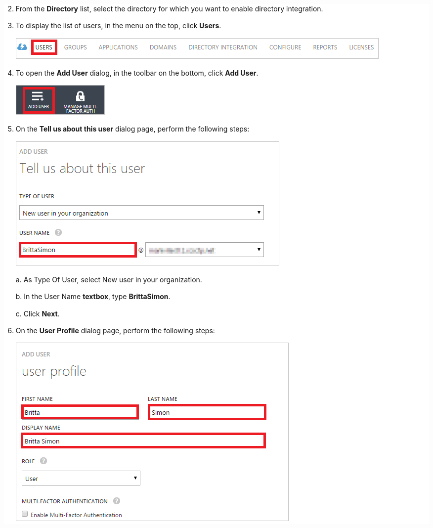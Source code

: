 
2. From the **Directory** list, select the directory for which you want to enable directory integration.

3. To display the list of users, in the menu on the top, click **Users**.

	![Creating an Azure AD test user](./media/active-directory-saas-keylight-tutorial/create_aaduser_03.png) 


4. To open the **Add User** dialog, in the toolbar on the bottom, click **Add User**.

	![Creating an Azure AD test user](./media/active-directory-saas-keylight-tutorial/create_aaduser_04.png) 

5. On the **Tell us about this user** dialog page, perform the following steps:

	![Creating an Azure AD test user](./media/active-directory-saas-keylight-tutorial/create_aaduser_05.png) 

    a. As Type Of User, select New user in your organization.

    b. In the User Name **textbox**, type **BrittaSimon**.

    c. Click **Next**.

6.  On the **User Profile** dialog page, perform the following steps:

	![Creating an Azure AD test user](./media/active-directory-saas-keylight-tutorial/create_aaduser_06.png) 
